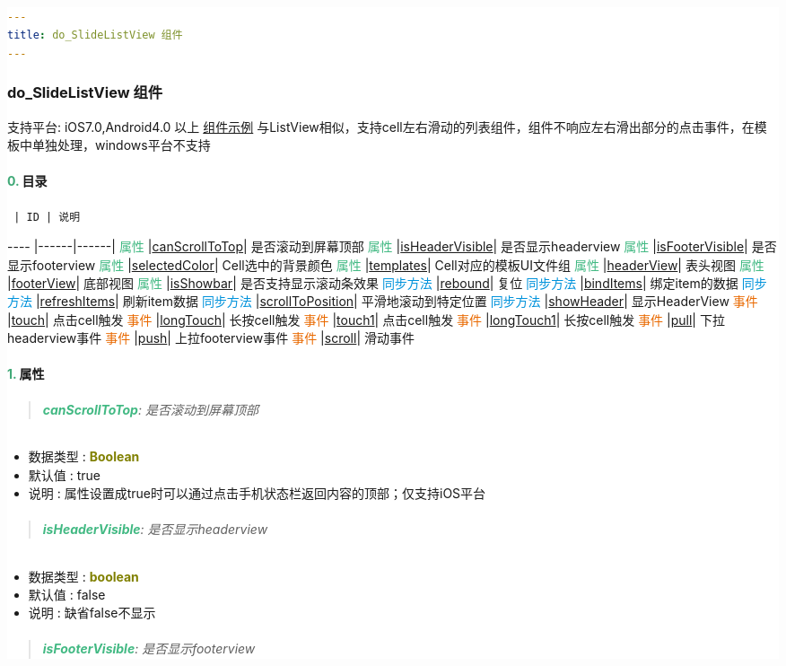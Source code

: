 ```yaml
---
title: do_SlideListView 组件
---
```


### do_SlideListView 组件

 支持平台: iOS7.0,Android4.0 以上
 [组件示例](https://github.com/do-api/docs-example/tree/master/source/view/do_SlideListView)
 与ListView相似，支持cell左右滑动的列表组件，组件不响应左右滑出部分的点击事件，在模板中单独处理，windows平台不支持

#### <font color ='#40A977'>**0.**</font> 目录

     | ID | 说明
---- |------|------|
<font color ='#42b983'>属性</font>  |[canScrollToTop](#canScrollToTop)| 是否滚动到屏幕顶部
<font color ='#42b983'>属性</font>  |[isHeaderVisible](#isHeaderVisible)| 是否显示headerview
<font color ='#42b983'>属性</font>  |[isFooterVisible](#isFooterVisible)| 是否显示footerview
<font color ='#42b983'>属性</font>  |[selectedColor](#selectedColor)| Cell选中的背景颜色
<font color ='#42b983'>属性</font>  |[templates](#templates)| Cell对应的模板UI文件组
<font color ='#42b983'>属性</font>  |[headerView](#headerView)| 表头视图
<font color ='#42b983'>属性</font>  |[footerView](#footerView)| 底部视图
<font color ='#42b983'>属性</font>  |[isShowbar](#isShowbar)| 是否支持显示滚动条效果
<font color ='#0092db'>同步方法</font>  |[rebound](#rebound)| 复位
<font color ='#0092db'>同步方法</font>  |[bindItems](#bindItems)| 绑定item的数据
<font color ='#0092db'>同步方法</font>  |[refreshItems](#refreshItems)| 刷新item数据
<font color ='#0092db'>同步方法</font>  |[scrollToPosition](#scrollToPosition)| 平滑地滚动到特定位置
<font color ='#0092db'>同步方法</font>  |[showHeader](#showHeader)| 显示HeaderView
<font color ='#e96900'>事件</font>  |[touch](#touch)| 点击cell触发
<font color ='#e96900'>事件</font>  |[longTouch](#longTouch)| 长按cell触发
<font color ='#e96900'>事件</font>  |[touch1](#touch1)| 点击cell触发
<font color ='#e96900'>事件</font>  |[longTouch1](#longTouch1)| 长按cell触发
<font color ='#e96900'>事件</font>  |[pull](#pull)| 下拉headerview事件
<font color ='#e96900'>事件</font>  |[push](#push)| 上拉footerview事件
<font color ='#e96900'>事件</font>  |[scroll](#scroll)| 滑动事件

#### <font color ='#40A977'>**1.**</font> 属性

>###### <span id=canScrollToTop><font color ='#42b983'>**canScrollToTop**</font></span>: 是否滚动到屏幕顶部

- 数据类型 : <font color ='#808000'>**Boolean**</font>
- 默认值 : true
- 说明 : 属性设置成true时可以通过点击手机状态栏返回内容的顶部；仅支持iOS平台

>###### <span id=isHeaderVisible><font color ='#42b983'>**isHeaderVisible**</font></span>: 是否显示headerview

- 数据类型 : <font color ='#808000'>**boolean**</font>
- 默认值 : false
- 说明 : 缺省false不显示

>###### <span id=isFooterVisible><font color ='#42b983'>**isFooterVisible**</font></span>: 是否显示footerview
